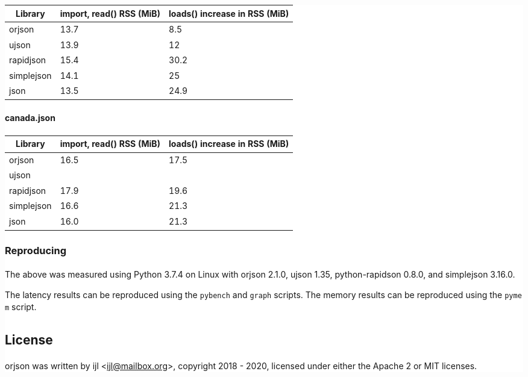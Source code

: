 | Library    |   import, read() RSS (MiB) |   loads() increase in RSS (MiB) |
|------------|----------------------------|---------------------------------|
| orjson     |                       13.7 |                             8.5 |
| ujson      |                       13.9 |                            12   |
| rapidjson  |                       15.4 |                            30.2 |
| simplejson |                       14.1 |                            25   |
| json       |                       13.5 |                            24.9 |

#### canada.json

| Library    | import, read() RSS (MiB)   | loads() increase in RSS (MiB)   |
|------------|----------------------------|---------------------------------|
| orjson     | 16.5                       | 17.5                            |
| ujson      |                            |                                 |
| rapidjson  | 17.9                       | 19.6                            |
| simplejson | 16.6                       | 21.3                            |
| json       | 16.0                       | 21.3                            |

### Reproducing

The above was measured using Python 3.7.4 on Linux with orjson 2.1.0,
ujson 1.35, python-rapidson 0.8.0, and simplejson 3.16.0.

The latency results can be reproduced using the `pybench` and `graph`
scripts. The memory results can be reproduced using the `pymem` script.

## License

orjson was written by ijl <<ijl@mailbox.org>>, copyright 2018 - 2020, licensed
under either the Apache 2 or MIT licenses.
